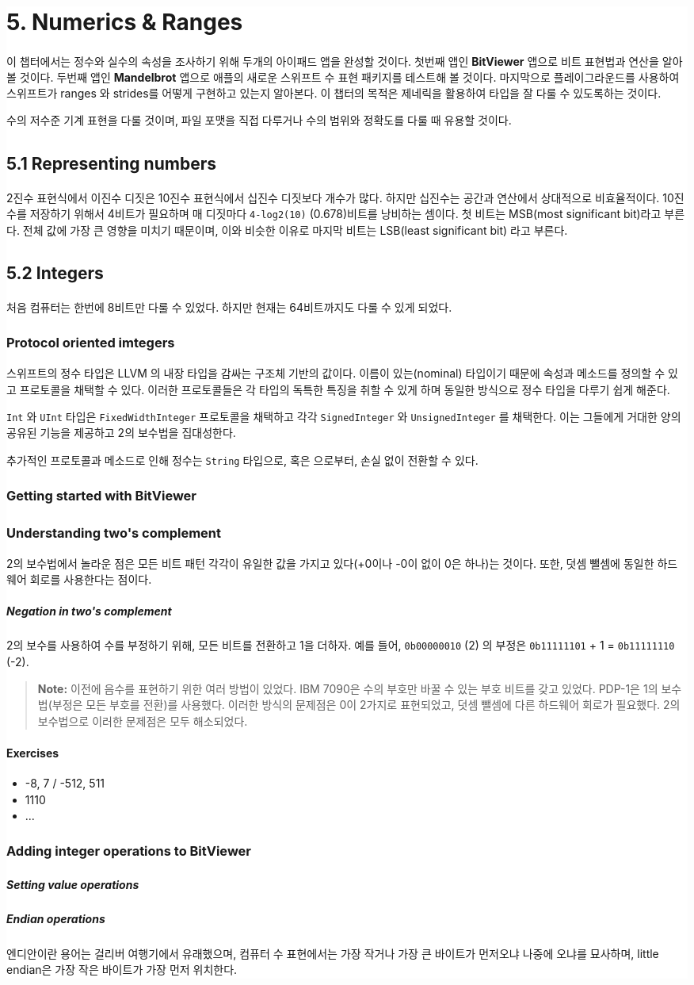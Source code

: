 # 5. Numerics & Ranges
이 챕터에서는 정수와 실수의 속성을 조사하기 위해 두개의 아이패드 앱을 완성할 것이다. 첫번째 앱인 **BitViewer** 앱으로 비트 표현법과 연산을 알아볼 것이다. 두번째 앱인 **Mandelbrot** 앱으로 애플의 새로운 스위프트 수 표현 패키지를 테스트해 볼 것이다. 마지막으로 플레이그라운드를 사용하여 스위프트가 ranges 와 strides를 어떻게 구현하고 있는지 알아본다. 이 챕터의 목적은 제네릭을 활용하여 타입을 잘 다룰 수 있도록하는 것이다.

수의 저수준 기계 표현을 다룰 것이며, 파일 포맷을 직접 다루거나 수의 범위와 정확도를 다룰 때 유용할 것이다. 

## 5.1 Representing numbers
2진수 표현식에서 이진수 디짓은 10진수 표현식에서 십진수 디짓보다 개수가 많다. 하지만 십진수는 공간과 연산에서 상대적으로 비효율적이다. 10진수를 저장하기 위해서 4비트가 필요하며 매 디짓마다 `4-log2(10)` (0.678)비트를 낭비하는 셈이다.
첫 비트는 MSB(most significant bit)라고 부른다. 전체 값에 가장 큰 영향을 미치기 때문이며, 이와 비슷한 이유로 마지막 비트는 LSB(least significant bit) 라고 부른다.

## 5.2 Integers
처음 컴퓨터는 한번에 8비트만 다룰 수 있었다. 하지만 현재는 64비트까지도 다룰 수 있게  되었다. 

### Protocol oriented imtegers
스위프트의 정수 타입은 LLVM 의 내장 타입을 감싸는 구조체 기반의 값이다. 이름이 있는(nominal)  타입이기 때문에 속성과 메소드를 정의할 수 있고 프로토콜을 채택할 수 있다. 이러한 프로토콜들은 각 타입의 독특한 특징을 취할 수 있게 하며 동일한 방식으로 정수 타입을 다루기 쉽게 해준다.

`Int` 와 `UInt` 타입은 `FixedWidthInteger` 프로토콜을 채택하고 각각 `SignedInteger` 와 `UnsignedInteger` 를 채택한다. 이는 그들에게 거대한 양의 공유된 기능을 제공하고 2의 보수법을 집대성한다.

추가적인 프로토콜과 메소드로 인해 정수는 `String` 타입으로, 혹은 으로부터, 손실 없이 전환할 수 있다.

### Getting started with BitViewer

### Understanding two's complement
2의 보수법에서 놀라운 점은 모든 비트 패턴 각각이 유일한 값을 가지고 있다(+0이나 -0이 없이 0은 하나)는 것이다. 또한, 덧셈 뺄셈에 동일한 하드웨어 회로를 사용한다는 점이다.

##### Negation in two's complement
2의 보수를 사용하여 수를 부정하기 위해, 모든 비트를 전환하고 1을 더하자. 예를 들어, `0b00000010` (2) 의 부정은 `0b11111101` + 1 = `0b11111110` (-2).

> **Note:** 이전에 음수를 표현하기 위한 여러 방법이 있었다. IBM 7090은 수의 부호만 바꿀 수 있는 부호 비트를 갖고 있었다. PDP-1은 1의 보수법(부정은 모든 부호를 전환)를 사용했다. 이러한 방식의 문제점은 0이 2가지로 표현되었고, 덧셈 뺄셈에 다른 하드웨어 회로가 필요했다. 2의 보수법으로 이러한 문제점은 모두 해소되었다.

#### Exercises
- -8, 7 / -512, 511
- 1110
- ...

### Adding integer operations to BitViewer

##### Setting value operations

##### Endian operations
엔디안이란 용어는 걸리버 여행기에서 유래했으며, 컴퓨터 수 표현에서는 가장 작거나 가장 큰 바이트가 먼저오냐 나중에 오냐를 묘사하며, little endian은 가장 작은 바이트가 가장 먼저 위치한다.
